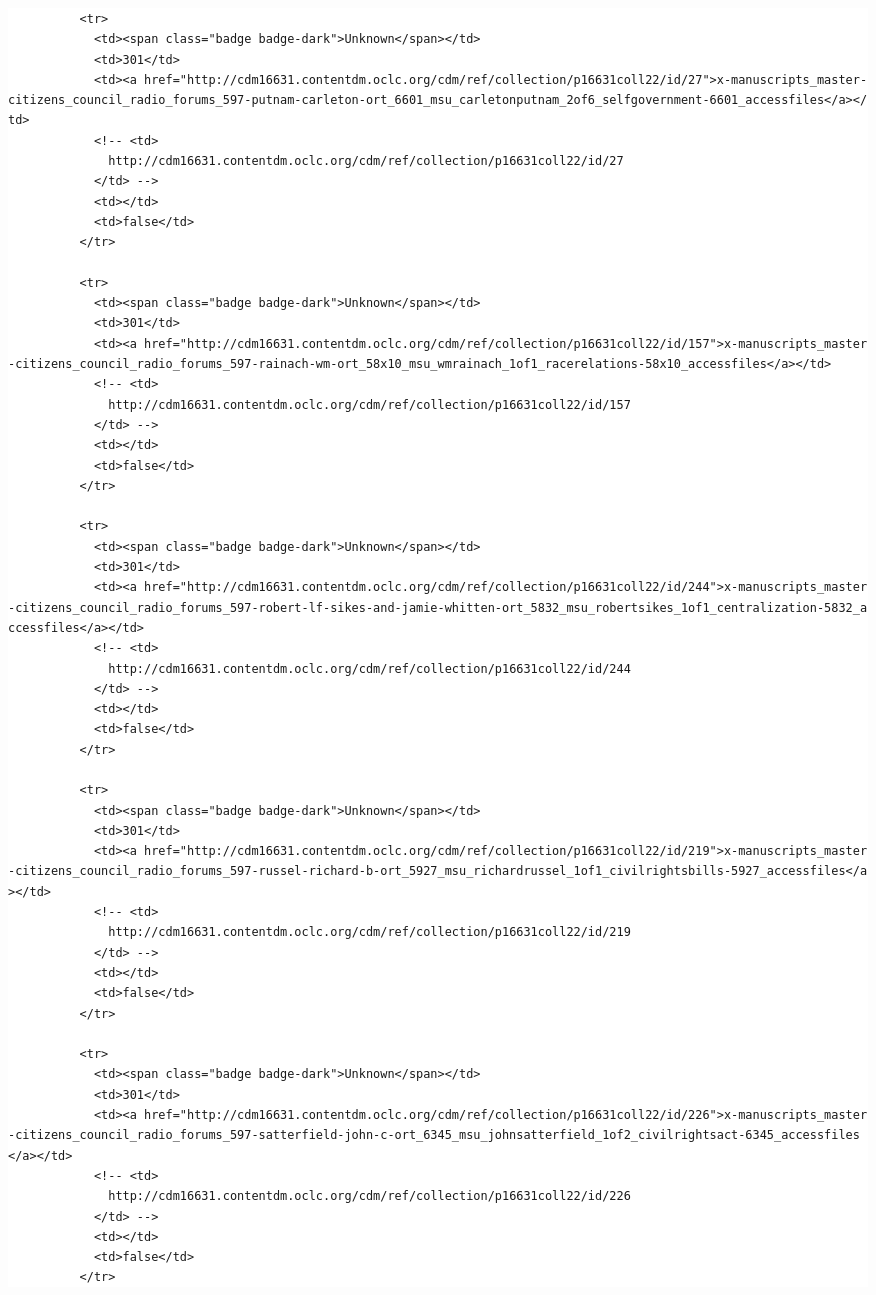              <tr>
                <td><span class="badge badge-dark">Unknown</span></td>
                <td>301</td>
                <td><a href="http://cdm16631.contentdm.oclc.org/cdm/ref/collection/p16631coll22/id/27">x-manuscripts_master-citizens_council_radio_forums_597-putnam-carleton-ort_6601_msu_carletonputnam_2of6_selfgovernment-6601_accessfiles</a></td>
                <!-- <td>
                  http://cdm16631.contentdm.oclc.org/cdm/ref/collection/p16631coll22/id/27
                </td> -->
                <td></td>
                <td>false</td>
              </tr>
            
              <tr>
                <td><span class="badge badge-dark">Unknown</span></td>
                <td>301</td>
                <td><a href="http://cdm16631.contentdm.oclc.org/cdm/ref/collection/p16631coll22/id/157">x-manuscripts_master-citizens_council_radio_forums_597-rainach-wm-ort_58x10_msu_wmrainach_1of1_racerelations-58x10_accessfiles</a></td>
                <!-- <td>
                  http://cdm16631.contentdm.oclc.org/cdm/ref/collection/p16631coll22/id/157
                </td> -->
                <td></td>
                <td>false</td>
              </tr>
            
              <tr>
                <td><span class="badge badge-dark">Unknown</span></td>
                <td>301</td>
                <td><a href="http://cdm16631.contentdm.oclc.org/cdm/ref/collection/p16631coll22/id/244">x-manuscripts_master-citizens_council_radio_forums_597-robert-lf-sikes-and-jamie-whitten-ort_5832_msu_robertsikes_1of1_centralization-5832_accessfiles</a></td>
                <!-- <td>
                  http://cdm16631.contentdm.oclc.org/cdm/ref/collection/p16631coll22/id/244
                </td> -->
                <td></td>
                <td>false</td>
              </tr>
            
              <tr>
                <td><span class="badge badge-dark">Unknown</span></td>
                <td>301</td>
                <td><a href="http://cdm16631.contentdm.oclc.org/cdm/ref/collection/p16631coll22/id/219">x-manuscripts_master-citizens_council_radio_forums_597-russel-richard-b-ort_5927_msu_richardrussel_1of1_civilrightsbills-5927_accessfiles</a></td>
                <!-- <td>
                  http://cdm16631.contentdm.oclc.org/cdm/ref/collection/p16631coll22/id/219
                </td> -->
                <td></td>
                <td>false</td>
              </tr>
            
              <tr>
                <td><span class="badge badge-dark">Unknown</span></td>
                <td>301</td>
                <td><a href="http://cdm16631.contentdm.oclc.org/cdm/ref/collection/p16631coll22/id/226">x-manuscripts_master-citizens_council_radio_forums_597-satterfield-john-c-ort_6345_msu_johnsatterfield_1of2_civilrightsact-6345_accessfiles</a></td>
                <!-- <td>
                  http://cdm16631.contentdm.oclc.org/cdm/ref/collection/p16631coll22/id/226
                </td> -->
                <td></td>
                <td>false</td>
              </tr>
            